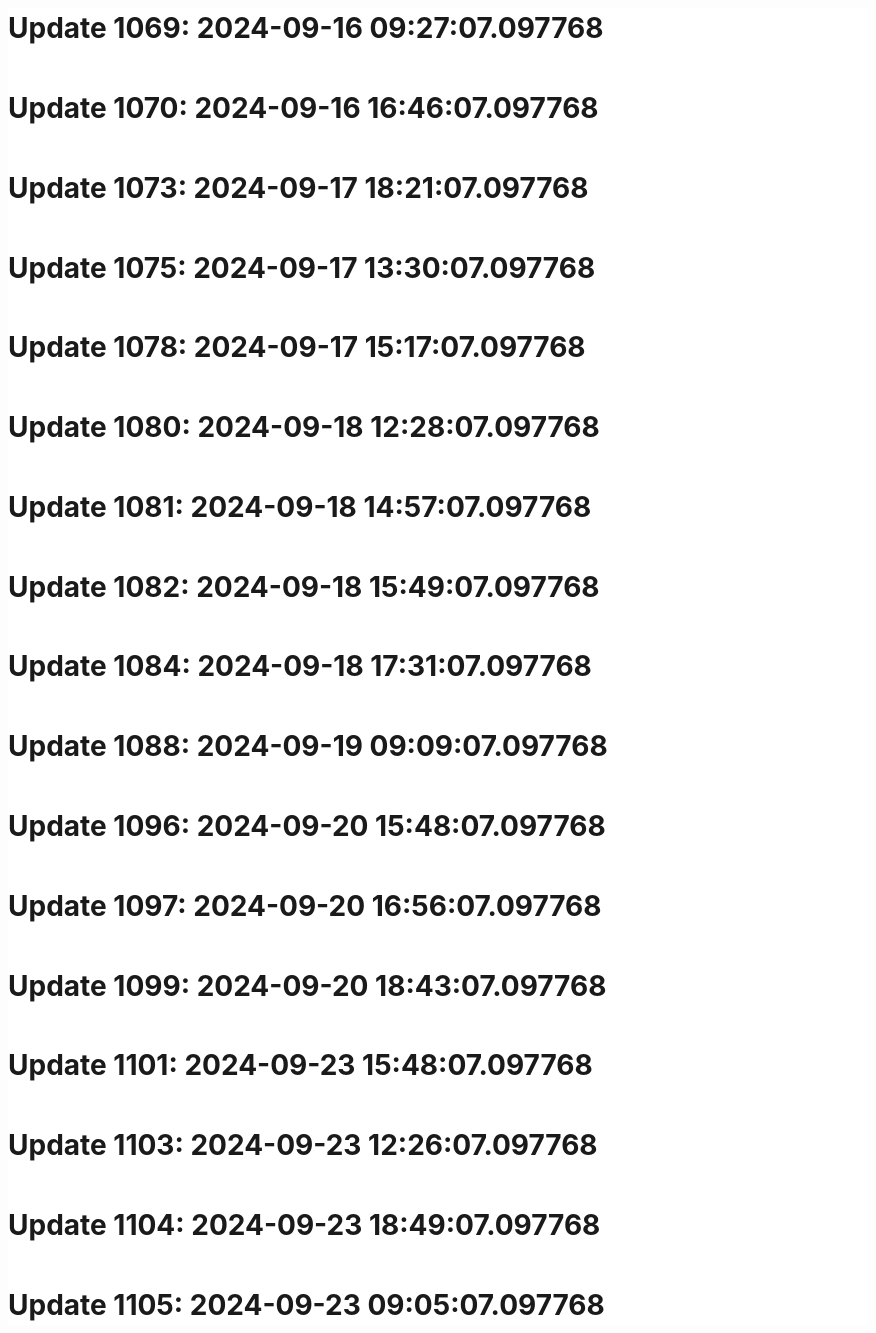 # Update 1069: 2024-09-16 09:27:07.097768

# Update 1070: 2024-09-16 16:46:07.097768

# Update 1073: 2024-09-17 18:21:07.097768

# Update 1075: 2024-09-17 13:30:07.097768

# Update 1078: 2024-09-17 15:17:07.097768

# Update 1080: 2024-09-18 12:28:07.097768

# Update 1081: 2024-09-18 14:57:07.097768

# Update 1082: 2024-09-18 15:49:07.097768

# Update 1084: 2024-09-18 17:31:07.097768

# Update 1088: 2024-09-19 09:09:07.097768

# Update 1096: 2024-09-20 15:48:07.097768

# Update 1097: 2024-09-20 16:56:07.097768

# Update 1099: 2024-09-20 18:43:07.097768

# Update 1101: 2024-09-23 15:48:07.097768

# Update 1103: 2024-09-23 12:26:07.097768

# Update 1104: 2024-09-23 18:49:07.097768

# Update 1105: 2024-09-23 09:05:07.097768

